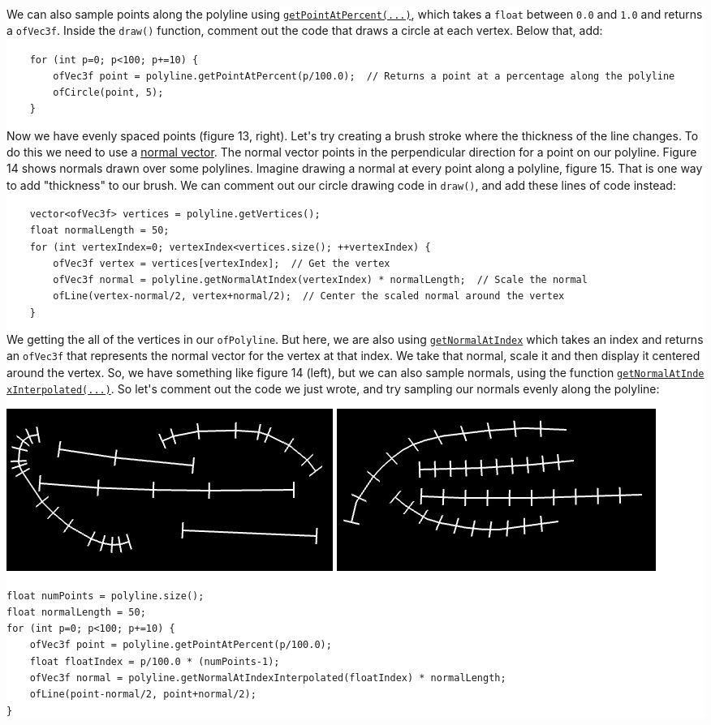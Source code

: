 We can also sample points along the polyline using [`getPointAtPercent(...)`](http://openframeworks.cc/documentation/graphics/ofPolyline.html#show_getPointAtPercent "getPointAtPercent Documentation Page"), which takes a `float` between `0.0` and `1.0` and returns a `ofVec3f`.  Inside the `draw()` function, comment out the code that draws a circle at each vertex.  Below that, add: 

        for (int p=0; p<100; p+=10) {
            ofVec3f point = polyline.getPointAtPercent(p/100.0);  // Returns a point at a percentage along the polyline
            ofCircle(point, 5);
        }

Now we have evenly spaced points (figure 13, right).  Let's try creating a brush stroke where the thickness of the line changes. To do this we need to use a [normal vector](http://en.wikipedia.org/wiki/Normal_(geometry) "Wiki on normal vectors in geometry").  The normal vector points in the perpendicular direction for a point on our polyline. Figure 14 shows normals drawn over some polylines.  Imagine drawing a normal at every point along a polyline, figure 15.  That is one way to add "thickness" to our brush.  We can comment out our circle drawing code in `draw()`, and add these lines of code instead: 

        vector<ofVec3f> vertices = polyline.getVertices();
        float normalLength = 50;
        for (int vertexIndex=0; vertexIndex<vertices.size(); ++vertexIndex) {
            ofVec3f vertex = vertices[vertexIndex];  // Get the vertex
            ofVec3f normal = polyline.getNormalAtIndex(vertexIndex) * normalLength;  // Scale the normal
            ofLine(vertex-normal/2, vertex+normal/2);  // Center the scaled normal around the vertex
        }
      
We getting the all of the vertices in our `ofPolyline`.  But here, we are also using [`getNormalAtIndex`](http://www.openframeworks.cc/documentation/graphics/ofPolyline.html#show_getNormalAtIndex "getNormalAtIndex Documentation Page") which takes an index and returns an `ofVec3f` that represents the normal vector for the vertex at that index.  We take that normal, scale it and then display it centered around the vertex.  So, we have something like figure 14 (left), but we can also sample normals, using the function [`getNormalAtIndexInterpolated(...)`](http://www.openframeworks.cc/documentation/graphics/ofPolyline.html#show_getNormalAtIndexInterpolated "getNormalAtIndexInterpolated Documentation Page").  So let's comment out the code we just wrote, and try sampling our normals evenly along the polyline:

![Figure 14: Drawing normals at the vertices of a polyline, without and with resampling points evenly](images/Figure14_PolylineNormals.png "Figure 14: Drawing normals at the vertices of a polyline, without and with resampling points evenly")

	float numPoints = polyline.size();
	float normalLength = 50;
	for (int p=0; p<100; p+=10) {
		ofVec3f point = polyline.getPointAtPercent(p/100.0);
		float floatIndex = p/100.0 * (numPoints-1);
		ofVec3f normal = polyline.getNormalAtIndexInterpolated(floatIndex) * normalLength;
		ofLine(point-normal/2, point+normal/2);
	}
	